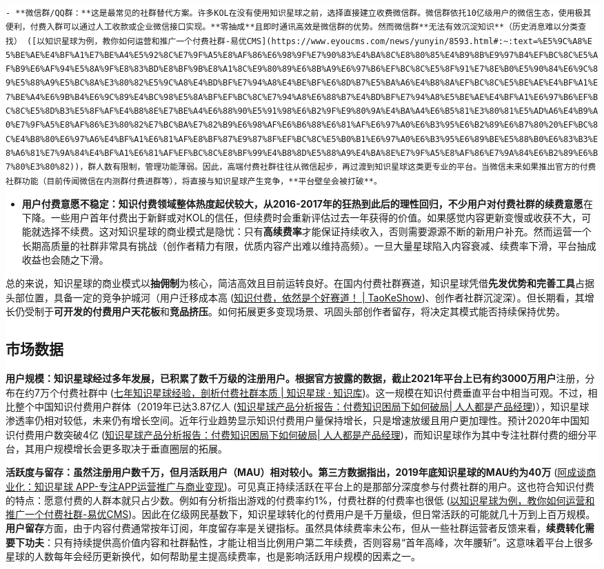     - **微信群/QQ群：**这是最常见的社群替代方案。许多KOL在没有使用知识星球之前，选择直接建立收费微信群。微信群依托10亿级用户的微信生态，使用极其便利，付费入群可以通过人工收款或企业微信接口实现。**零抽成**且即时通讯高效是微信群的优势。然而微信群**无法有效沉淀知识**（历史消息难以分类查找） ([以知识星球为例，教你如何运营和推广一个付费社群-易优CMS](https://www.eyoucms.com/news/yunyin/8593.html#:~:text=%E5%9C%A8%E5%BE%AE%E4%BF%A1%E7%BE%A4%E5%92%8C%E7%9F%A5%E8%AF%86%E6%98%9F%E7%90%83%E4%BA%8C%E8%80%85%E4%B9%8B%E9%97%B4%EF%BC%8C%E5%AF%B9%E6%AF%94%E5%8A%9F%E8%83%BD%E8%BF%9B%E8%A1%8C%E9%80%89%E6%8B%A9%E6%97%B6%EF%BC%8C%E5%8F%91%E7%8E%B0%E5%90%84%E6%9C%89%E5%88%A9%E5%BC%8A%E3%80%82%E5%9C%A8%E4%BD%BF%E7%94%A8%E4%BE%BF%E6%8D%B7%E5%BA%A6%E4%B8%8A%EF%BC%8C%E5%BE%AE%E4%BF%A1%E7%BE%A4%E6%9B%B4%E6%9C%89%E4%BC%98%E5%8A%BF%EF%BC%8C%E7%94%A8%E6%88%B7%E4%BD%BF%E7%94%A8%E5%BE%AE%E4%BF%A1%E6%97%B6%EF%BC%8C%E5%8D%B3%E5%8F%AF%E4%B8%8E%E7%BE%A4%E6%88%90%E5%91%98%E6%B2%9F%E9%80%9A%E4%BA%A4%E6%B5%81%E3%80%81%E5%AD%A6%E4%B9%A0%E7%9F%A5%E8%AF%86%E3%80%82%E7%BC%BA%E7%82%B9%E6%98%AF%E6%B6%88%E6%81%AF%E6%97%A0%E6%B3%95%E6%B2%89%E6%B7%80%20%EF%BC%8C%E4%B8%80%E6%97%A6%E4%BF%A1%E6%81%AF%E8%BF%87%E9%87%8F%EF%BC%8C%E5%B0%B1%E6%97%A0%E6%B3%95%E6%89%BE%E5%88%B0%E6%83%B3%E8%A6%81%E7%9A%84%E4%BF%A1%E6%81%AF%EF%BC%8C%E8%BF%99%E4%B8%8D%E5%88%A9%E4%BA%8E%E7%9F%A5%E8%AF%86%E7%9A%84%E6%B2%89%E6%B7%80%E3%80%82))，群人数有限制，管理功能薄弱。因此，高端付费社群往往从微信起步，再过渡到知识星球这类更专业的平台。当微信未来如果推出官方的付费社群功能（目前传闻微信在内测群付费进群等），将直接与知识星球产生竞争，**平台壁垒会被打破**。
- **用户付费意愿不稳定：**知识付费领域整体热度起伏较大，从2016-2017年的狂热到此后的理性回归，不少用户对付费社群的**续费意愿**在下降。一些用户首年付费出于新鲜或对KOL的信任，但续费时会重新评估过去一年获得的价值。如果感觉内容更新变慢或收获不大，可能就选择不续费。这对知识星球的商业模式是隐忧：只有**高续费率**才能保证持续收入，否则需要源源不断的新用户补充。然而运营一个长期高质量的社群非常具有挑战（创作者精力有限，优质内容产出难以维持高频）。一旦大量星球陷入内容衰减、续费率下滑，平台抽成收益也会随之下滑。

总的来说，知识星球的商业模式以**抽佣制**为核心，简洁高效且目前运转良好。在国内付费社群赛道，知识星球凭借**先发优势和完善工具**占据头部位置，具备一定的竞争护城河（用户迁移成本高 ([知识付费，依然是个好赛道！ | TaoKeShow](https://www.taokeshow.com/60714.html#:~:text=%E9%99%A4%E4%BA%86%E7%9F%A5%E8%AF%86%E6%98%9F%E7%90%83%E5%A4%96%EF%BC%8C%E7%8E%B0%E5%9C%A8%E5%83%8F%E7%BA%B7%E4%BC%A0%E3%80%81%E9%BA%A6%E5%AE%8C%E4%B9%9F%E5%9C%A8%E5%81%9A%E7%9F%A5%E8%AF%86%E4%BB%98%E8%B4%B9%E3%80%81%E4%B8%93%E6%A0%8F%E4%BB%98%E8%B4%B9%E3%80%81%E5%9C%88%E5%AD%90%E4%BB%98%E8%B4%B9%E7%9A%84%E5%B7%A5%E5%85%B7%E6%9C%8D%E5%8A%A1%E3%80%82))、创作者社群沉淀深）。但长期看，其增长仍受制于**可开发的付费用户天花板**和**竞品挤压**。如何拓展更多变现场景、巩固头部创作者留存，将决定其模式能否持续保持优势。

## 市场数据

**用户规模：**知识星球经过多年发展，已积累了数千万级的注册用户。根据官方披露的数据，截止2021年平台上已有**约3000万用户**注册，分布在约7万个付费社群中 ([七年知识星球经验，剖析付费社群本质 | 知识星球 · 知识库](https://doc.zsxq.com/seven-years.html#:~:text=%E7%9F%A5%E8%AF%86%E6%98%9F%E7%90%83%E4%B8%BA%E5%88%9B%E4%BD%9C%E8%80%85%E6%8F%90%E4%BE%9B%E4%BA%86%E8%BF%9E%E6%8E%A5%E7%B2%89%E4%B8%9D%E3%80%81%E7%9F%A5%E8%AF%86%E5%8F%98%E7%8E%B0%E5%92%8C%E7%A4%BE%E7%BE%A4%E7%AE%A1%E7%90%86%E7%9A%84%E5%B7%A5%E5%85%B7%E3%80%82%E7%9F%A5%E8%AF%86%E6%98%9F%E7%90%83%E9%87%8C%EF%BC%8C%E6%9C%89%E4%B8%83%E4%B8%87%E7%A4%BE%E7%BE%A4%EF%BC%8C%E4%B8%89%E5%8D%83%E4%B8%87%E7%94%A8%E6%88%B7%E3%80%82%E5%9C%A8%E6%9C%8D%E5%8A%A1%E5%88%9B%E4%BD%9C%E8%80%85%E7%9A%84%E8%BF%87%E7%A8%8B%E4%B8%AD%EF%BC%8C%E6%88%91%E4%BB%AC%E7%A7%AF%E7%B4%AF%E4%BA%86%E8%B6%B3%E5%A4%9F%E5%A4%9A%E7%9A%84%E7%BB%8F%E9%AA%8C%EF%BC%8C%E8%83%BD%E4%BB%8E%E6%89%80%E8%B0%93%E2%80%9C%E4%B8%8A%E5%B8%9D%E8%A7%86%E8%A7%92%E2%80%9D%20%EF%BC%8C%E5%9B%9E%E7%AD%94%E8%BF%99%E4%BA%9B%E9%97%AE%E9%A2%98%E3%80%82))。这一规模在知识付费垂直平台中相当可观。不过，相比整个中国知识付费用户群体（2019年已达3.87亿人 ([知识星球产品分析报告：付费知识困局下如何破局| 人人都是产品经理](https://www.woshipm.com/evaluating/3314634.html#:~:text=...%20%E8%A7%84%E6%A8%A1%E8%BE%BE%E5%88%B0165.8%E4%BA%BF%E5%85%83%EF%BC%9B%E7%94%A8%E6%88%B7%E8%A7%84%E6%A8%A1%E4%B8%BA2.7%E4%BA%BF%E4%BA%BA%EF%BC%8C%E5%90%8C%E6%AF%94%E5%A2%9E%E9%95%BF44.7))），知识星球渗透率仍相对较低，未来仍有增长空间。近年行业趋势显示知识付费用户量保持增长，只是增速放缓且用户更加理性。预计2020年中国知识付费用户数突破4亿 ([知识星球产品分析报告：付费知识困局下如何破局| 人人都是产品经理](https://www.woshipm.com/evaluating/3314634.html#:~:text=...%20%E8%A7%84%E6%A8%A1%E8%BE%BE%E5%88%B0165.8%E4%BA%BF%E5%85%83%EF%BC%9B%E7%94%A8%E6%88%B7%E8%A7%84%E6%A8%A1%E4%B8%BA2.7%E4%BA%BF%E4%BA%BA%EF%BC%8C%E5%90%8C%E6%AF%94%E5%A2%9E%E9%95%BF44.7))，而知识星球作为其中专注社群付费的细分平台，其用户规模增长会更多取决于垂直圈层的拓展。

**活跃度与留存：**虽然注册用户数千万，但**月活跃用户（MAU）**相对较小。第三方数据指出，2019年底知识星球的MAU约为**40万** ([阿成谈商业化：知识星球 APP-专注APP运营推广与商业变现](https://www.appganhuo.com/commercialization-zhishixingqiu/#:~:text=%E4%BA%A7%E5%93%81%E9%87%8F%E7%BA%A7))。可见真正持续活跃在平台上的是那部分深度参与付费社群的用户。这也符合知识付费的特点：愿意付费的人群本就只占少数。例如有分析指出游戏的付费率约1%，付费社群的付费率也很低 ([以知识星球为例，教你如何运营和推广一个付费社群-易优CMS](https://www.eyoucms.com/news/yunyin/8593.html#:~:text=%E7%A4%BE%E7%BE%A4%E8%BF%90%E8%90%A5%E6%9C%AC%E8%BA%AB%E9%9A%BE%E5%BA%A6%E4%B8%8D%E4%BD%8E%EF%BC%8C%E8%80%8C%E4%BB%98%E8%B4%B9%E7%A4%BE%E7%BE%A4%E7%9A%84%E8%BF%90%E8%90%A5%E9%9A%BE%E5%BA%A6%E5%B0%B1%E6%9B%B4%E5%8A%A0%E9%AB%98%E4%BA%86%E3%80%82%E6%88%91%E4%BB%AC%E7%9F%A5%E9%81%93%EF%BC%8C%E4%BA%A7%E5%93%81%E9%87%8C%E9%9D%A2%E6%9C%89%E4%BB%98%E8%B4%B9%E7%8E%87%E4%B8%80%E8%AF%B4%EF%BC%8C%E6%AF%94%E5%A6%82%E6%B8%B8%E6%88%8F%E7%9A%84%E4%BB%98%E8%B4%B9%E7%8E%87%E5%9C%A81))。因此在亿级网民基数下，知识星球转化的付费用户是千万量级，但日常活跃的可能就几十万到上百万规模。**用户留存**方面，由于内容付费通常按年订阅，年度留存率是关键指标。虽然具体续费率未公布，但从一些社群运营者反馈来看，**续费转化需要下功夫**：只有持续提供高价值内容和社群黏性，才能让相当比例用户第二年续费，否则容易“首年高峰，次年腰斩”。这意味着平台上很多星球的人数每年会经历更新换代，如何帮助星主提高续费率，也是影响活跃用户规模的因素之一。
